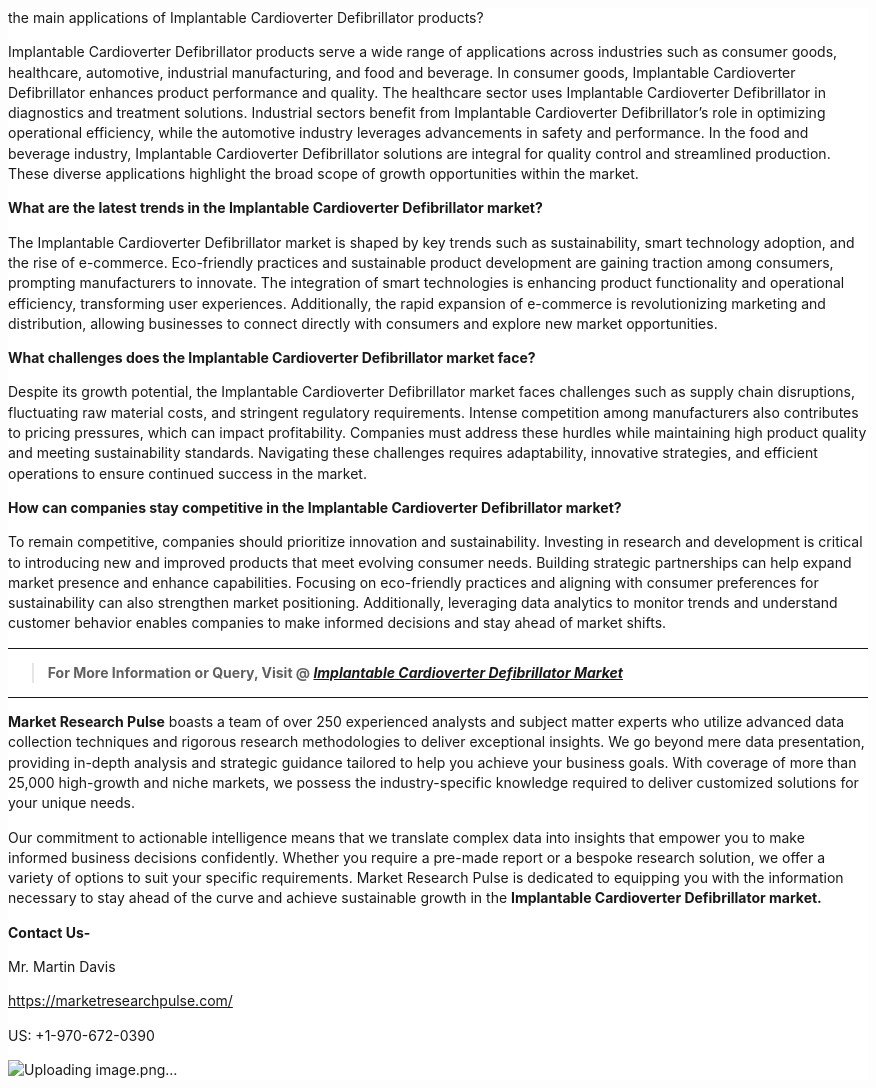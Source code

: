 the main applications of Implantable Cardioverter Defibrillator products?</strong></p><p>Implantable Cardioverter Defibrillator products serve a wide range of applications across industries such as consumer goods, healthcare, automotive, industrial manufacturing, and food and beverage. In consumer goods, Implantable Cardioverter Defibrillator enhances product performance and quality. The healthcare sector uses Implantable Cardioverter Defibrillator in diagnostics and treatment solutions. Industrial sectors benefit from Implantable Cardioverter Defibrillator&rsquo;s role in optimizing operational efficiency, while the automotive industry leverages advancements in safety and performance. In the food and beverage industry, Implantable Cardioverter Defibrillator solutions are integral for quality control and streamlined production. These diverse applications highlight the broad scope of growth opportunities within the market.</p><p><strong>What are the latest trends in the Implantable Cardioverter Defibrillator market?</strong></p><p>The Implantable Cardioverter Defibrillator market is shaped by key trends such as sustainability, smart technology adoption, and the rise of e-commerce. Eco-friendly practices and sustainable product development are gaining traction among consumers, prompting manufacturers to innovate. The integration of smart technologies is enhancing product functionality and operational efficiency, transforming user experiences. Additionally, the rapid expansion of e-commerce is revolutionizing marketing and distribution, allowing businesses to connect directly with consumers and explore new market opportunities.</p><p><strong>What challenges does the Implantable Cardioverter Defibrillator market face?</strong></p><p>Despite its growth potential, the Implantable Cardioverter Defibrillator market faces challenges such as supply chain disruptions, fluctuating raw material costs, and stringent regulatory requirements. Intense competition among manufacturers also contributes to pricing pressures, which can impact profitability. Companies must address these hurdles while maintaining high product quality and meeting sustainability standards. Navigating these challenges requires adaptability, innovative strategies, and efficient operations to ensure continued success in the market.</p><p><strong>How can companies stay competitive in the Implantable Cardioverter Defibrillator market?</strong></p><p>To remain competitive, companies should prioritize innovation and sustainability. Investing in research and development is critical to introducing new and improved products that meet evolving consumer needs. Building strategic partnerships can help expand market presence and enhance capabilities. Focusing on eco-friendly practices and aligning with consumer preferences for sustainability can also strengthen market positioning. Additionally, leveraging data analytics to monitor trends and understand customer behavior enables companies to make informed decisions and stay ahead of market shifts.</p><hr /><blockquote><p><strong>For More Information or Query, Visit @&nbsp;<em><a href="https://marketresearchpulse.com/report/80617/implantable-cardioverter-defibrillator-market?utm_source=Linkedin&utm_medium=0112">Implantable Cardioverter Defibrillator Market</a></em></strong></p></blockquote><hr /><p><strong>Market Research Pulse</strong> boasts a team of over 250 experienced analysts and subject matter experts who utilize advanced data collection techniques and rigorous research methodologies to deliver exceptional insights. We go beyond mere data presentation, providing in-depth analysis and strategic guidance tailored to help you achieve your business goals. With coverage of more than 25,000 high-growth and niche markets, we possess the industry-specific knowledge required to deliver customized solutions for your unique needs.</p><p>Our commitment to actionable intelligence means that we translate complex data into insights that empower you to make informed business decisions confidently. Whether you require a pre-made report or a bespoke research solution, we offer a variety of options to suit your specific requirements. Market Research Pulse is dedicated to equipping you with the information necessary to stay ahead of the curve and achieve sustainable growth in the <strong>Implantable Cardioverter Defibrillator market.</strong></p><p><strong>Contact Us-</strong></p><p>Mr. Martin Davis</p><p>https://marketresearchpulse.com/</p><p>US: +1-970-672-0390</p>
![Uploading image.png…]()
